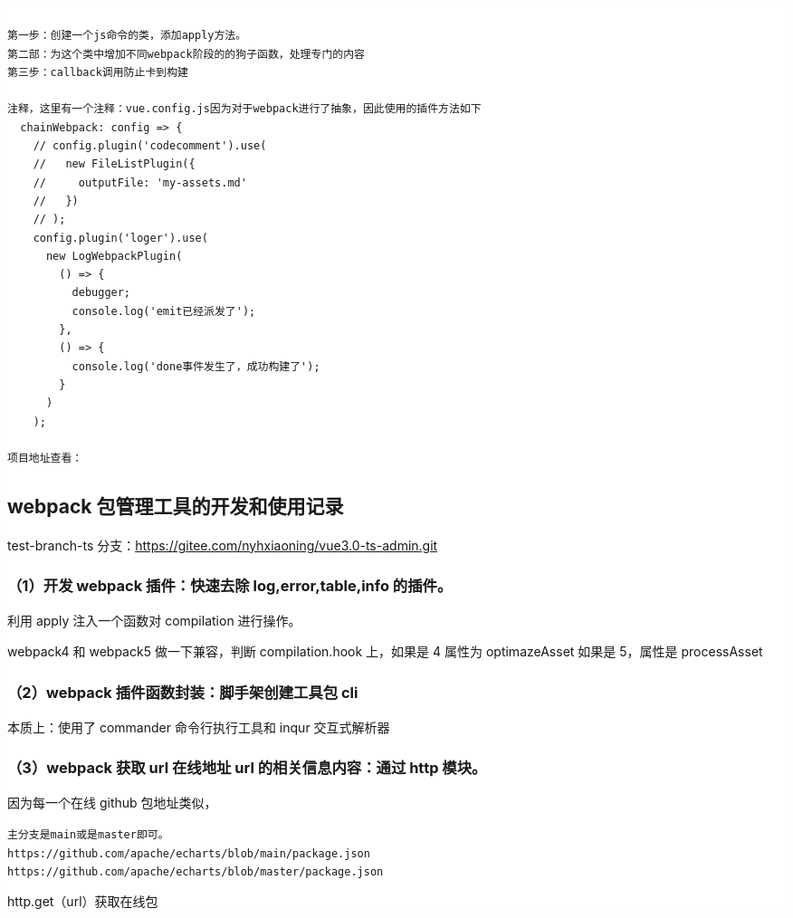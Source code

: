 ```

第一步：创建一个js命令的类，添加apply方法。
第二部：为这个类中增加不同webpack阶段的的狗子函数，处理专门的内容
第三步：callback调用防止卡到构建

注释，这里有一个注释：vue.config.js因为对于webpack进行了抽象，因此使用的插件方法如下
  chainWebpack: config => {
    // config.plugin('codecomment').use(
    //   new FileListPlugin({
    //     outputFile: 'my-assets.md'
    //   })
    // );
    config.plugin('loger').use(
      new LogWebpackPlugin(
        () => {
          debugger;
          console.log('emit已经派发了');
        },
        () => {
          console.log('done事件发生了，成功构建了');
        }
      )
    );

项目地址查看：

```

## webpack 包管理工具的开发和使用记录

test-branch-ts 分支：https://gitee.com/nyhxiaoning/vue3.0-ts-admin.git

### （1）开发 webpack 插件：快速去除 log,error,table,info 的插件。

利用 apply 注入一个函数对 compilation 进行操作。

webpack4 和 webpack5 做一下兼容，判断 compilation.hook 上，如果是 4 属性为 optimazeAsset 如果是 5，属性是 processAsset

### （2）webpack 插件函数封装：脚手架创建工具包 cli

本质上：使用了 commander 命令行执行工具和 inqur 交互式解析器

### （3）webpack 获取 url 在线地址 url 的相关信息内容：通过 http 模块。

因为每一个在线 github 包地址类似，

```
主分支是main或是master即可。
https://github.com/apache/echarts/blob/main/package.json
https://github.com/apache/echarts/blob/master/package.json
```

http.get（url）获取在线包
